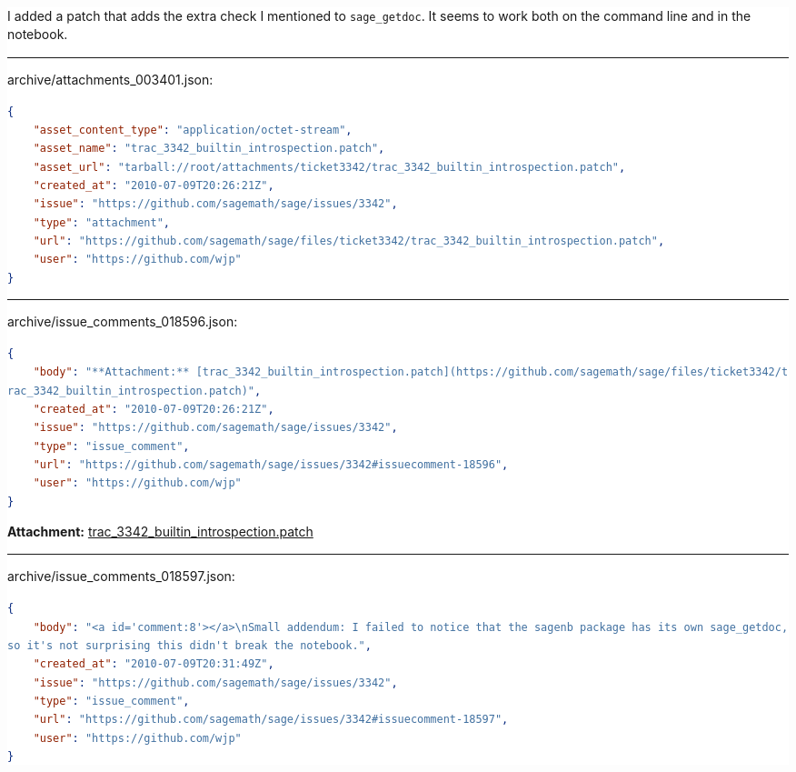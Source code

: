 <a id='comment:7'></a>
I added a patch that adds the extra check I mentioned to `sage_getdoc`. It seems to work both on the command line and in the notebook.



---

archive/attachments_003401.json:
```json
{
    "asset_content_type": "application/octet-stream",
    "asset_name": "trac_3342_builtin_introspection.patch",
    "asset_url": "tarball://root/attachments/ticket3342/trac_3342_builtin_introspection.patch",
    "created_at": "2010-07-09T20:26:21Z",
    "issue": "https://github.com/sagemath/sage/issues/3342",
    "type": "attachment",
    "url": "https://github.com/sagemath/sage/files/ticket3342/trac_3342_builtin_introspection.patch",
    "user": "https://github.com/wjp"
}
```



---

archive/issue_comments_018596.json:
```json
{
    "body": "**Attachment:** [trac_3342_builtin_introspection.patch](https://github.com/sagemath/sage/files/ticket3342/trac_3342_builtin_introspection.patch)",
    "created_at": "2010-07-09T20:26:21Z",
    "issue": "https://github.com/sagemath/sage/issues/3342",
    "type": "issue_comment",
    "url": "https://github.com/sagemath/sage/issues/3342#issuecomment-18596",
    "user": "https://github.com/wjp"
}
```

**Attachment:** [trac_3342_builtin_introspection.patch](https://github.com/sagemath/sage/files/ticket3342/trac_3342_builtin_introspection.patch)



---

archive/issue_comments_018597.json:
```json
{
    "body": "<a id='comment:8'></a>\nSmall addendum: I failed to notice that the sagenb package has its own sage_getdoc, so it's not surprising this didn't break the notebook.",
    "created_at": "2010-07-09T20:31:49Z",
    "issue": "https://github.com/sagemath/sage/issues/3342",
    "type": "issue_comment",
    "url": "https://github.com/sagemath/sage/issues/3342#issuecomment-18597",
    "user": "https://github.com/wjp"
}
```
